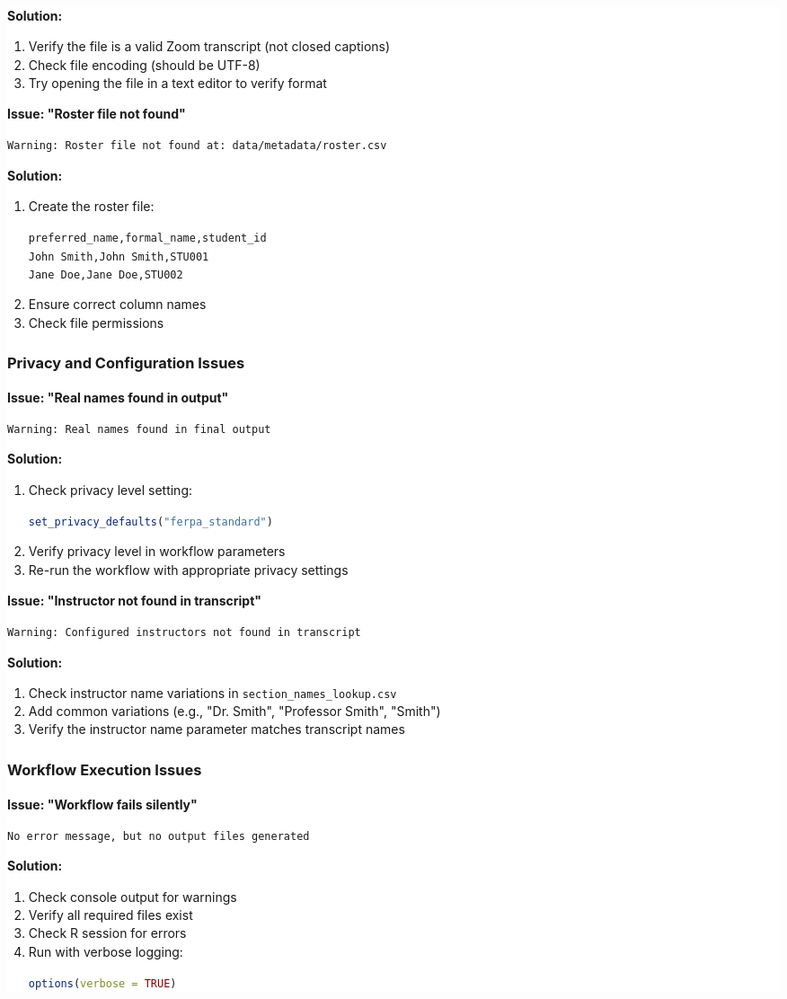 **Solution:**
1. Verify the file is a valid Zoom transcript (not closed captions)
2. Check file encoding (should be UTF-8)
3. Try opening the file in a text editor to verify format

**Issue: "Roster file not found"**
```
Warning: Roster file not found at: data/metadata/roster.csv
```

**Solution:**
1. Create the roster file:
   ```csv
   preferred_name,formal_name,student_id
   John Smith,John Smith,STU001
   Jane Doe,Jane Doe,STU002
   ```
2. Ensure correct column names
3. Check file permissions

### Privacy and Configuration Issues

**Issue: "Real names found in output"**
```
Warning: Real names found in final output
```

**Solution:**
1. Check privacy level setting:
   ```r
   set_privacy_defaults("ferpa_standard")
   ```
2. Verify privacy level in workflow parameters
3. Re-run the workflow with appropriate privacy settings

**Issue: "Instructor not found in transcript"**
```
Warning: Configured instructors not found in transcript
```

**Solution:**
1. Check instructor name variations in `section_names_lookup.csv`
2. Add common variations (e.g., "Dr. Smith", "Professor Smith", "Smith")
3. Verify the instructor name parameter matches transcript names

### Workflow Execution Issues

**Issue: "Workflow fails silently"**
```
No error message, but no output files generated
```

**Solution:**
1. Check console output for warnings
2. Verify all required files exist
3. Check R session for errors
4. Run with verbose logging:
   ```r
   options(verbose = TRUE)
   ```
